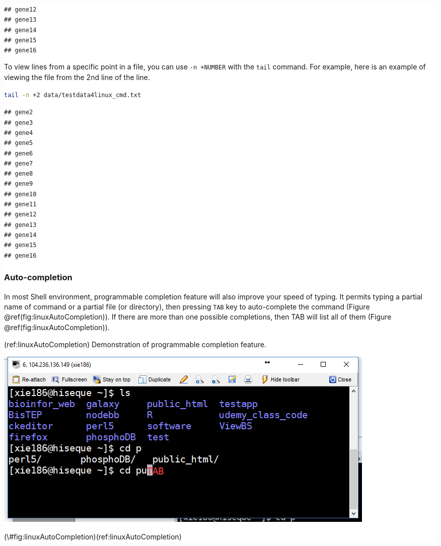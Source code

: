 ```
## gene12
## gene13
## gene14
## gene15
## gene16
```

To view lines from a specific point in a file, you can use `-n +NUMBER` with the `tail` command. For example, here is an example of viewing the file from the 2nd line of the line. 


```sh
tail -n +2 data/testdata4linux_cmd.txt
```

```
## gene2
## gene3
## gene4
## gene5
## gene6
## gene7
## gene8
## gene9
## gene10
## gene11
## gene12
## gene13
## gene14
## gene15
## gene16
```

###	Auto-completion

In most Shell environment, programmable completion feature will also improve your speed of typing. It permits typing a partial name of command or a partial file (or directory), then pressing `TAB` key to auto-complete the command (Figure \@ref(fig:linuxAutoCompletion)). If there are more than one possible completions, then TAB will list all of them (Figure \@ref(fig:linuxAutoCompletion)). 



(ref:linuxAutoCompletion) Demonstration of programmable completion feature.

<div class="figure">
<img src="figures/linuxAutoCompletion.png" alt="(ref:linuxAutoCompletion)"  />
<p class="caption">(\#fig:linuxAutoCompletion)(ref:linuxAutoCompletion)</p>
</div>
